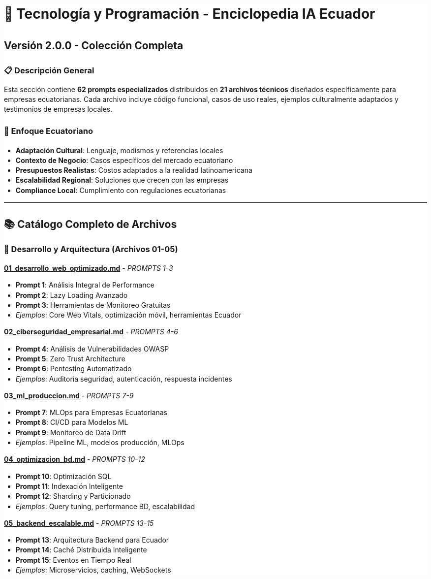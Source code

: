# 🚀 Tecnología y Programación - Enciclopedia IA Ecuador

## Versión 2.0.0 - Colección Completa

### 📋 Descripción General

Esta sección contiene **62 prompts especializados** distribuidos en **21 archivos técnicos** diseñados específicamente para empresas ecuatorianas. Cada archivo incluye código funcional, casos de uso reales, ejemplos culturalmente adaptados y testimonios de empresas locales.

### 🎯 Enfoque Ecuatoriano

- **Adaptación Cultural**: Lenguaje, modismos y referencias locales
- **Contexto de Negocio**: Casos específicos del mercado ecuatoriano  
- **Presupuestos Realistas**: Costos adaptados a la realidad latinoamericana
- **Escalabilidad Regional**: Soluciones que crecen con las empresas
- **Compliance Local**: Cumplimiento con regulaciones ecuatorianas

---

## 📚 Catálogo Completo de Archivos

### 🔄 Desarrollo y Arquitectura (Archivos 01-05)

**[01_desarrollo_web_optimizado.md](./01_desarrollo_web_optimizado.md)** - *PROMPTS 1-3*
- **Prompt 1**: Análisis Integral de Performance
- **Prompt 2**: Lazy Loading Avanzado  
- **Prompt 3**: Herramientas de Monitoreo Gratuitas
- *Ejemplos*: Core Web Vitals, optimización móvil, herramientas Ecuador

**[02_ciberseguridad_empresarial.md](./02_ciberseguridad_empresarial.md)** - *PROMPTS 4-6*
- **Prompt 4**: Análisis de Vulnerabilidades OWASP
- **Prompt 5**: Zero Trust Architecture
- **Prompt 6**: Pentesting Automatizado
- *Ejemplos*: Auditoría seguridad, autenticación, respuesta incidentes

**[03_ml_produccion.md](./03_ml_produccion.md)** - *PROMPTS 7-9*
- **Prompt 7**: MLOps para Empresas Ecuatorianas
- **Prompt 8**: CI/CD para Modelos ML
- **Prompt 9**: Monitoreo de Data Drift
- *Ejemplos*: Pipeline ML, modelos producción, MLOps

**[04_optimizacion_bd.md](./04_optimizacion_bd.md)** - *PROMPTS 10-12*
- **Prompt 10**: Optimización SQL
- **Prompt 11**: Indexación Inteligente
- **Prompt 12**: Sharding y Particionado
- *Ejemplos*: Query tuning, performance BD, escalabilidad

**[05_backend_escalable.md](./05_backend_escalable.md)** - *PROMPTS 13-15*
- **Prompt 13**: Arquitectura Backend para Ecuador
- **Prompt 14**: Caché Distribuida Inteligente
- **Prompt 15**: Eventos en Tiempo Real
- *Ejemplos*: Microservicios, caching, WebSockets
